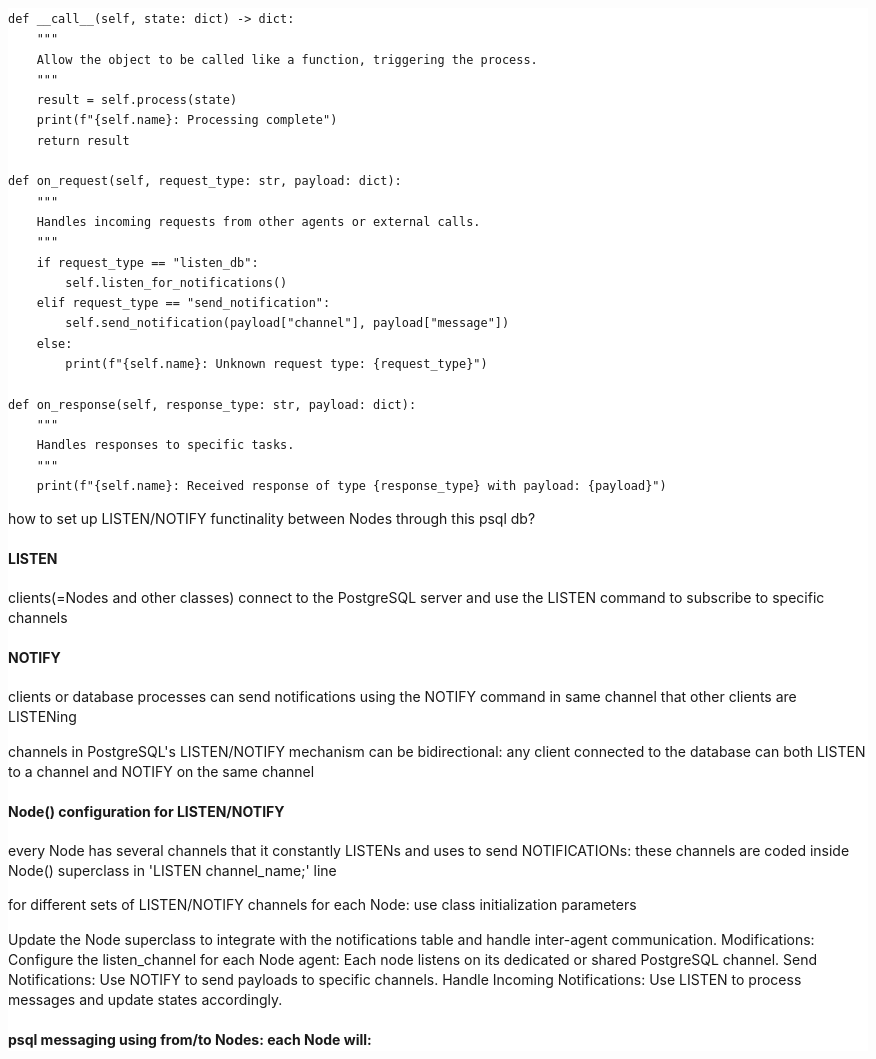     def __call__(self, state: dict) -> dict:
        """
        Allow the object to be called like a function, triggering the process.
        """
        result = self.process(state)
        print(f"{self.name}: Processing complete")
        return result

    def on_request(self, request_type: str, payload: dict):
        """
        Handles incoming requests from other agents or external calls.
        """
        if request_type == "listen_db":
            self.listen_for_notifications()
        elif request_type == "send_notification":
            self.send_notification(payload["channel"], payload["message"])
        else:
            print(f"{self.name}: Unknown request type: {request_type}")

    def on_response(self, response_type: str, payload: dict):
        """
        Handles responses to specific tasks.
        """
        print(f"{self.name}: Received response of type {response_type} with payload: {payload}")

how to set up LISTEN/NOTIFY functinality between Nodes through this psql db?


#### LISTEN
clients(=Nodes and other classes) connect to the PostgreSQL server and use the LISTEN command to subscribe to specific channels

#### NOTIFY
clients or database processes can send notifications using the NOTIFY command in same channel that other clients are LISTENing

channels in PostgreSQL's LISTEN/NOTIFY mechanism can be bidirectional: any client connected to the database can both LISTEN to a channel and NOTIFY on the same channel

#### Node() configuration for LISTEN/NOTIFY
every Node has several channels that it constantly LISTENs and uses to send NOTIFICATIONs: these channels are coded inside Node() superclass in 'LISTEN channel_name;' line 

for different sets of LISTEN/NOTIFY channels for each Node: use class initialization parameters


Update the Node superclass to integrate with the notifications table and handle inter-agent communication.
Modifications:
Configure the listen_channel for each Node agent: Each node listens on its dedicated or shared PostgreSQL channel.
Send Notifications: Use NOTIFY to send payloads to specific channels.
Handle Incoming Notifications: Use LISTEN to process messages and update states accordingly.


#### psql messaging using from/to Nodes: each Node will:
